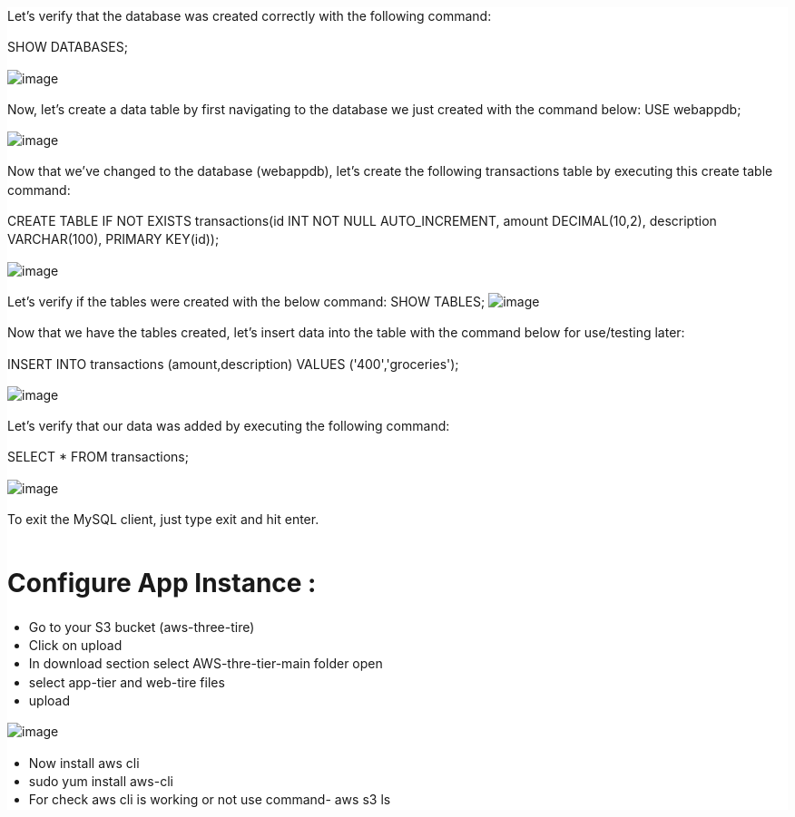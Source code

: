 
  Let’s verify that the database was created correctly with the following command:

  SHOW DATABASES;

  ![image](https://github.com/Patni123/AWS-THRRE-TIRE-PROJECT/assets/46121108/9db71d3a-5e51-42ce-b04d-ed56cdd8538b)

  Now, let’s create a data table by first navigating to the database we just created with the command below:
  USE webappdb;

  ![image](https://github.com/Patni123/AWS-THRRE-TIRE-PROJECT/assets/46121108/3112c9c1-e8ca-451f-8861-5b0e8405fe01)


Now that we’ve changed to the database (webappdb), let’s create the following transactions table by executing this create table command:

CREATE TABLE IF NOT EXISTS transactions(id INT NOT NULL
AUTO_INCREMENT, amount DECIMAL(10,2), description
VARCHAR(100), PRIMARY KEY(id));

![image](https://github.com/Patni123/AWS-THRRE-TIRE-PROJECT/assets/46121108/d038f465-51ca-4888-b2e2-dcd238970a88)


Let’s verify if the tables were created with the below command:   SHOW TABLES;
![image](https://github.com/Patni123/AWS-THRRE-TIRE-PROJECT/assets/46121108/cf18b8f7-3cd3-4280-b10b-f9e31aca6b0e)

Now that we have the tables created, let’s insert data into the table with the command below for use/testing later:

INSERT INTO transactions (amount,description) VALUES ('400','groceries');

![image](https://github.com/Patni123/AWS-THRRE-TIRE-PROJECT/assets/46121108/e100014f-b223-4457-ab26-d7b8fbbfb632)


Let’s verify that our data was added by executing the following command:

SELECT * FROM transactions;

![image](https://github.com/Patni123/AWS-THRRE-TIRE-PROJECT/assets/46121108/f71d8057-c29e-4252-ae1f-6da784fd37f4)


To exit the MySQL client, just type exit and hit enter.


# Configure App Instance :

- Go to your S3 bucket (aws-three-tire)
- Click on upload
- In download section select AWS-thre-tier-main folder open
- select app-tier and web-tire files
- upload

![image](https://github.com/Patni123/AWS-THRRE-TIRE-PROJECT/assets/46121108/667bc82a-8f24-435a-9521-800244f17414)

- Now install aws cli
- sudo yum install aws-cli
- For check aws cli is working or not use command- aws s3 ls
